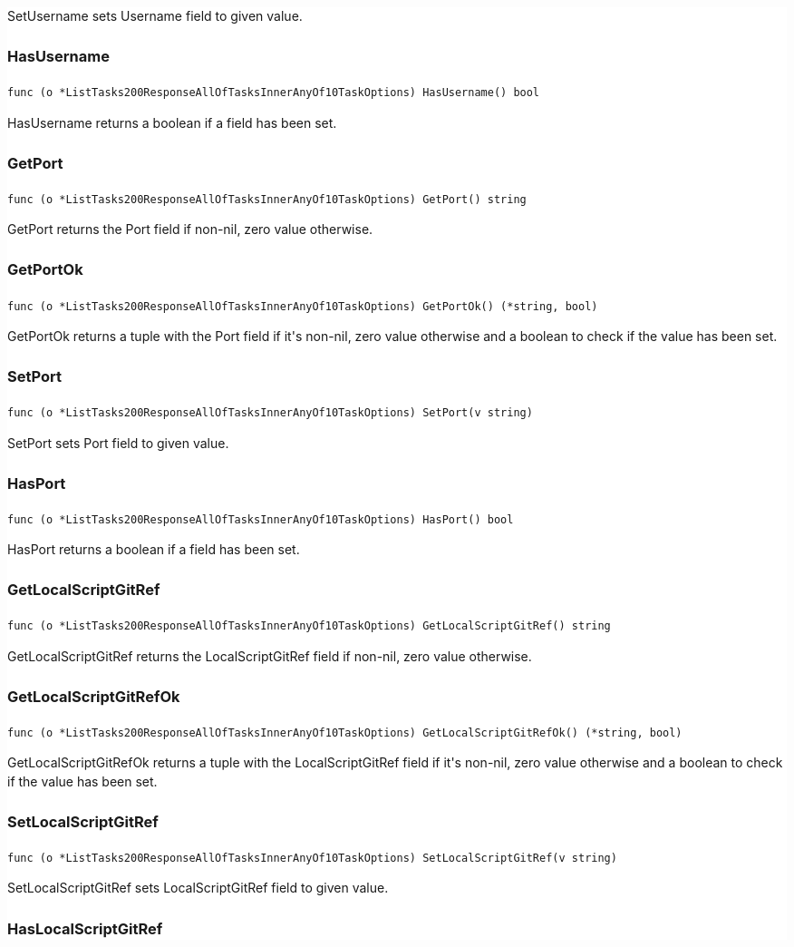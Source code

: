 SetUsername sets Username field to given value.

### HasUsername

`func (o *ListTasks200ResponseAllOfTasksInnerAnyOf10TaskOptions) HasUsername() bool`

HasUsername returns a boolean if a field has been set.

### GetPort

`func (o *ListTasks200ResponseAllOfTasksInnerAnyOf10TaskOptions) GetPort() string`

GetPort returns the Port field if non-nil, zero value otherwise.

### GetPortOk

`func (o *ListTasks200ResponseAllOfTasksInnerAnyOf10TaskOptions) GetPortOk() (*string, bool)`

GetPortOk returns a tuple with the Port field if it's non-nil, zero value otherwise
and a boolean to check if the value has been set.

### SetPort

`func (o *ListTasks200ResponseAllOfTasksInnerAnyOf10TaskOptions) SetPort(v string)`

SetPort sets Port field to given value.

### HasPort

`func (o *ListTasks200ResponseAllOfTasksInnerAnyOf10TaskOptions) HasPort() bool`

HasPort returns a boolean if a field has been set.

### GetLocalScriptGitRef

`func (o *ListTasks200ResponseAllOfTasksInnerAnyOf10TaskOptions) GetLocalScriptGitRef() string`

GetLocalScriptGitRef returns the LocalScriptGitRef field if non-nil, zero value otherwise.

### GetLocalScriptGitRefOk

`func (o *ListTasks200ResponseAllOfTasksInnerAnyOf10TaskOptions) GetLocalScriptGitRefOk() (*string, bool)`

GetLocalScriptGitRefOk returns a tuple with the LocalScriptGitRef field if it's non-nil, zero value otherwise
and a boolean to check if the value has been set.

### SetLocalScriptGitRef

`func (o *ListTasks200ResponseAllOfTasksInnerAnyOf10TaskOptions) SetLocalScriptGitRef(v string)`

SetLocalScriptGitRef sets LocalScriptGitRef field to given value.

### HasLocalScriptGitRef
